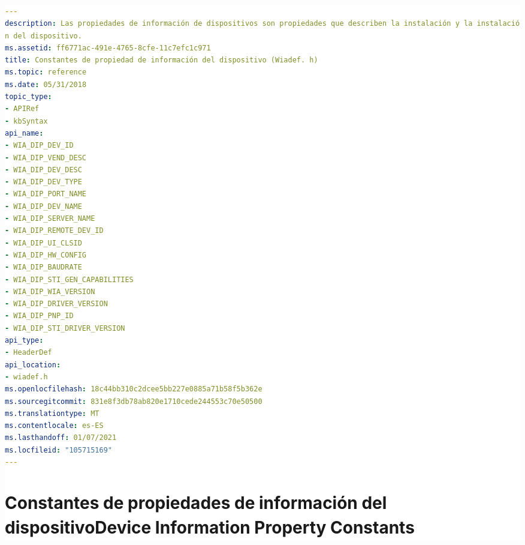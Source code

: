 ```yaml
---
description: Las propiedades de información de dispositivos son propiedades que describen la instalación y la instalación del dispositivo.
ms.assetid: ff6771ac-491e-4765-8cfe-11c7efc1c971
title: Constantes de propiedad de información del dispositivo (Wiadef. h)
ms.topic: reference
ms.date: 05/31/2018
topic_type:
- APIRef
- kbSyntax
api_name:
- WIA_DIP_DEV_ID
- WIA_DIP_VEND_DESC
- WIA_DIP_DEV_DESC
- WIA_DIP_DEV_TYPE
- WIA_DIP_PORT_NAME
- WIA_DIP_DEV_NAME
- WIA_DIP_SERVER_NAME
- WIA_DIP_REMOTE_DEV_ID
- WIA_DIP_UI_CLSID
- WIA_DIP_HW_CONFIG
- WIA_DIP_BAUDRATE
- WIA_DIP_STI_GEN_CAPABILITIES
- WIA_DIP_WIA_VERSION
- WIA_DIP_DRIVER_VERSION
- WIA_DIP_PNP_ID
- WIA_DIP_STI_DRIVER_VERSION
api_type:
- HeaderDef
api_location:
- wiadef.h
ms.openlocfilehash: 18c44bb310c2dcee5bb227e0885a71b58f5b362e
ms.sourcegitcommit: 831e8f3db78ab820e1710cede244553c70e50500
ms.translationtype: MT
ms.contentlocale: es-ES
ms.lasthandoff: 01/07/2021
ms.locfileid: "105715169"
---
```

# <a name="device-information-property-constants"></a><span data-ttu-id="e9eb0-103">Constantes de propiedades de información del dispositivo</span><span class="sxs-lookup"><span data-stu-id="e9eb0-103">Device Information Property Constants</span></span>
